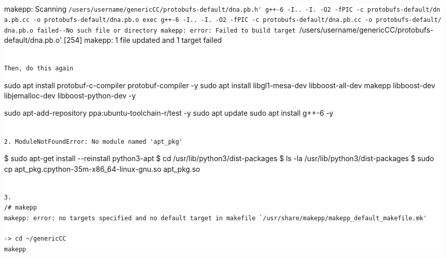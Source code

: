 makepp: Scanning `/users/username/genericCC/protobufs-default/dna.pb.h'
g++-6 -I.. -I. -O2 -fPIC -c protobufs-default/dna.pb.cc -o protobufs-default/dna.pb.o
exec g++-6 -I.. -I. -O2 -fPIC -c protobufs-default/dna.pb.cc -o protobufs-default/dna.pb.o failed--No such file or directory
makepp: error: Failed to build target `/users/username/genericCC/protobufs-default/dna.pb.o' [254]
makepp: 1 file updated and 1 target failed
```

Then, do this again

```
sudo apt install protobuf-c-compiler protobuf-compiler -y
sudo apt install libgl1-mesa-dev libboost-all-dev makepp libboost-dev libjemalloc-dev libboost-python-dev -y

sudo apt-add-repository ppa:ubuntu-toolchain-r/test -y
sudo apt update
sudo apt install g++-6 -y
```

2. ModuleNotFoundError: No module named 'apt_pkg'
```
$ sudo apt-get install --reinstall python3-apt
$ cd  /usr/lib/python3/dist-packages
$ ls -la /usr/lib/python3/dist-packages
$ sudo cp apt_pkg.cpython-35m-x86_64-linux-gnu.so apt_pkg.so
```

3. 
/# makepp
makepp: error: no targets specified and no default target in makefile `/usr/share/makepp/makepp_default_makefile.mk'

-> cd ~/genericCC
makepp